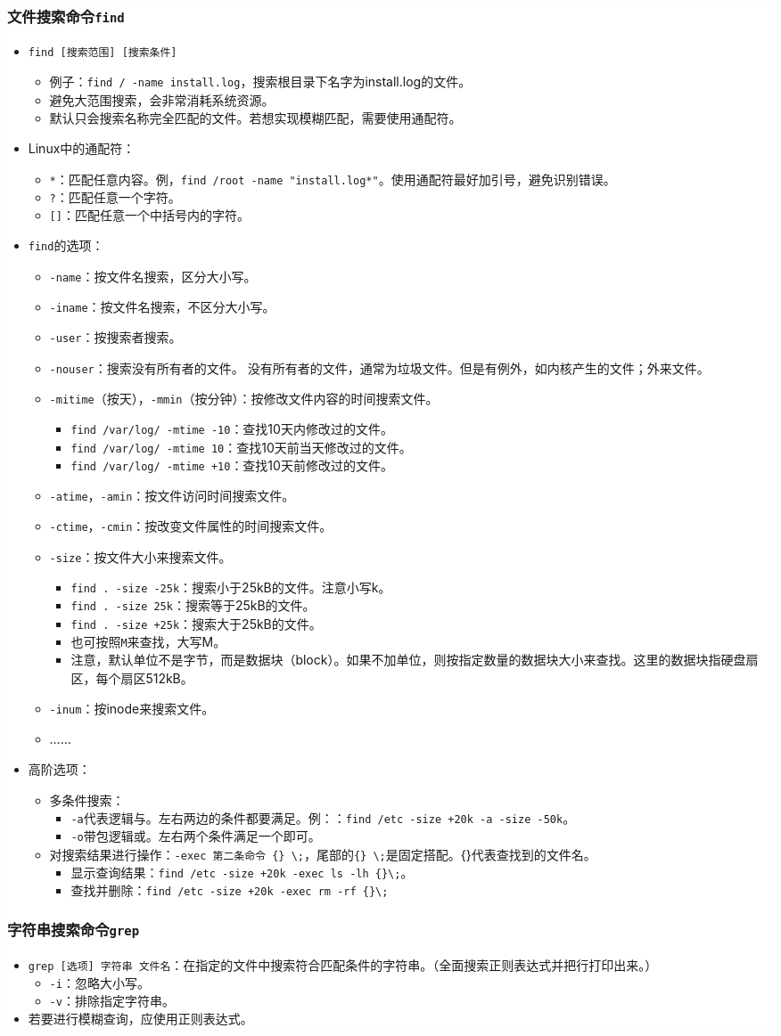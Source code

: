 

### 文件搜索命令`find`

* `find [搜索范围] [搜索条件]`

  * 例子：`find / -name install.log`，搜索根目录下名字为install.log的文件。
  * 避免大范围搜索，会非常消耗系统资源。
  * 默认只会搜索名称完全匹配的文件。若想实现模糊匹配，需要使用通配符。

* Linux中的通配符：

  * `*`：匹配任意内容。例，`find /root -name "install.log*"`。使用通配符最好加引号，避免识别错误。
  * `?`：匹配任意一个字符。
  * `[]`：匹配任意一个中括号内的字符。

* `find`的选项：

  * `-name`：按文件名搜索，区分大小写。
  * `-iname`：按文件名搜索，不区分大小写。
  * `-user`：按搜索者搜索。
  * `-nouser`：搜索没有所有者的文件。 没有所有者的文件，通常为垃圾文件。但是有例外，如内核产生的文件；外来文件。
  * `-mitime`（按天），`-mmin`（按分钟）：按修改文件内容的时间搜索文件。
    * `find /var/log/ -mtime -10`：查找10天内修改过的文件。
    * `find /var/log/ -mtime 10`：查找10天前当天修改过的文件。
    * `find /var/log/ -mtime +10`：查找10天前修改过的文件。
  * `-atime`，`-amin`：按文件访问时间搜索文件。
  * `-ctime`，`-cmin`：按改变文件属性的时间搜索文件。
  * `-size`：按文件大小来搜索文件。
    * `find . -size -25k`：搜索小于25kB的文件。注意小写k。
    * `find . -size 25k`：搜索等于25kB的文件。
    * `find . -size +25k`：搜索大于25kB的文件。
    * 也可按照`M`来查找，大写M。
    * 注意，默认单位不是字节，而是数据块（block）。如果不加单位，则按指定数量的数据块大小来查找。这里的数据块指硬盘扇区，每个扇区512kB。
  * `-inum`：按inode来搜索文件。


  * ……

* 高阶选项：

  * 多条件搜索：
    * `-a`代表逻辑与。左右两边的条件都要满足。例：：`find /etc -size +20k -a -size -50k`。
    * `-o`带包逻辑或。左右两个条件满足一个即可。
  * 对搜索结果进行操作：`-exec 第二条命令 {} \;`，尾部的`{} \;`是固定搭配。{}代表查找到的文件名。
    * 显示查询结果：`find /etc -size +20k -exec ls -lh {}\;`。
    * 查找并删除：`find /etc -size +20k -exec rm -rf {}\;`


### 字符串搜索命令`grep`

* `grep [选项] 字符串 文件名`：在指定的文件中搜索符合匹配条件的字符串。（全面搜索正则表达式并把行打印出来。）
  * `-i`：忽略大小写。
  * `-v`：排除指定字符串。
* 若要进行模糊查询，应使用正则表达式。

